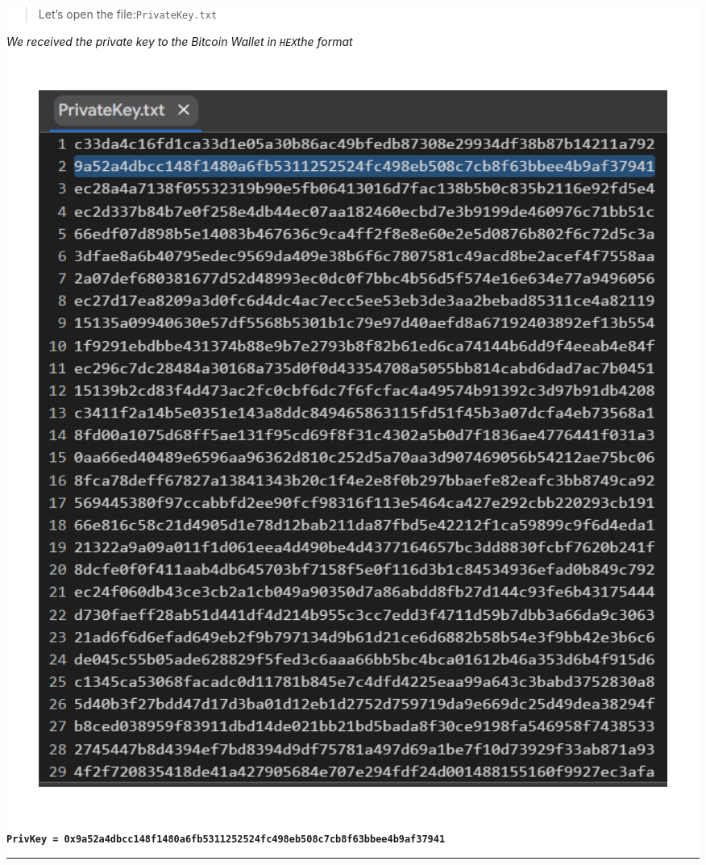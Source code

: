 <blockquote class="wp-block-quote">
<p>Let’s open the file:<code>PrivateKey.txt</code></p>
</blockquote>



<p><em>We received the private key to the Bitcoin Wallet in&nbsp;<code>HEX</code>the format</em></p>


<div class="wp-block-image">
<figure class="aligncenter is-resized"><img decoding="async" loading="lazy" src="./LATTICE ATTACK 249bits we solve the problem of hidden numbers using 79 signatures ECDSA - CRYPTO DEEP TECH_files/image-197.png" alt="LATTICE ATTACK 249bits solve the hidden number problem using 79 signatures ECDSA" class="wp-image-3139" style="width:843px;height:934px" width="843" height="934"></figure></div>


<pre class="wp-block-code"><code><strong>PrivKey = 0x9a52a4dbcc148f1480a6fb5311252524fc498eb508c7cb8f63bbee4b9af37941</strong></code></pre>



<hr class="wp-block-separator has-alpha-channel-opacity">
